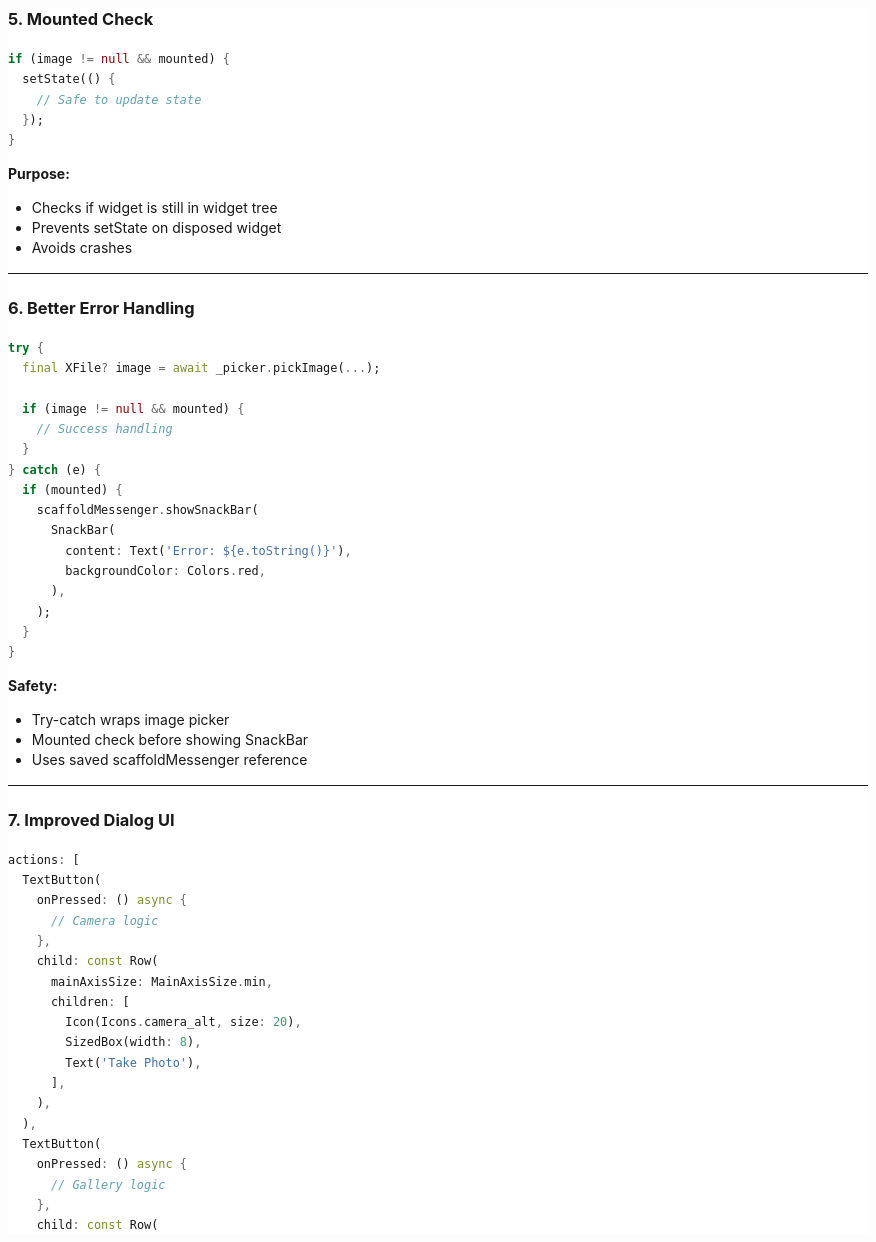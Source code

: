 
### **5. Mounted Check**
```dart
if (image != null && mounted) {
  setState(() {
    // Safe to update state
  });
}
```

**Purpose:**
- Checks if widget is still in widget tree
- Prevents setState on disposed widget
- Avoids crashes

---

### **6. Better Error Handling**
```dart
try {
  final XFile? image = await _picker.pickImage(...);
  
  if (image != null && mounted) {
    // Success handling
  }
} catch (e) {
  if (mounted) {
    scaffoldMessenger.showSnackBar(
      SnackBar(
        content: Text('Error: ${e.toString()}'),
        backgroundColor: Colors.red,
      ),
    );
  }
}
```

**Safety:**
- Try-catch wraps image picker
- Mounted check before showing SnackBar
- Uses saved scaffoldMessenger reference

---

### **7. Improved Dialog UI**
```dart
actions: [
  TextButton(
    onPressed: () async {
      // Camera logic
    },
    child: const Row(
      mainAxisSize: MainAxisSize.min,
      children: [
        Icon(Icons.camera_alt, size: 20),
        SizedBox(width: 8),
        Text('Take Photo'),
      ],
    ),
  ),
  TextButton(
    onPressed: () async {
      // Gallery logic
    },
    child: const Row(
```